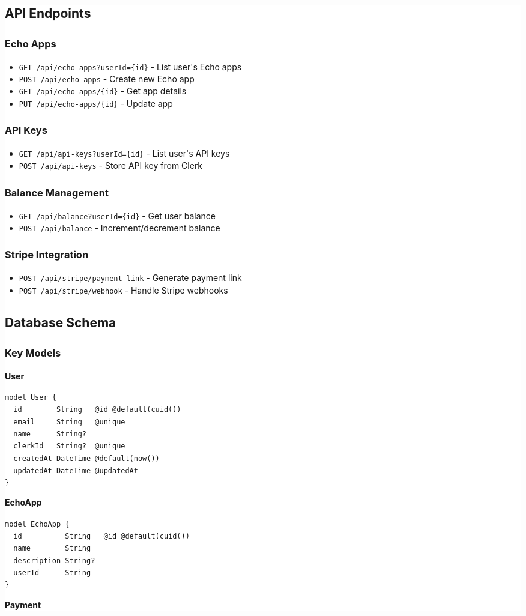 ## API Endpoints

### Echo Apps

- `GET /api/echo-apps?userId={id}` - List user's Echo apps
- `POST /api/echo-apps` - Create new Echo app
- `GET /api/echo-apps/{id}` - Get app details
- `PUT /api/echo-apps/{id}` - Update app

### API Keys

- `GET /api/api-keys?userId={id}` - List user's API keys
- `POST /api/api-keys` - Store API key from Clerk

### Balance Management

- `GET /api/balance?userId={id}` - Get user balance
- `POST /api/balance` - Increment/decrement balance

### Stripe Integration

- `POST /api/stripe/payment-link` - Generate payment link
- `POST /api/stripe/webhook` - Handle Stripe webhooks

## Database Schema

### Key Models

**User**

```prisma
model User {
  id        String   @id @default(cuid())
  email     String   @unique
  name      String?
  clerkId   String?  @unique
  createdAt DateTime @default(now())
  updatedAt DateTime @updatedAt
}
```

**EchoApp**

```prisma
model EchoApp {
  id          String   @id @default(cuid())
  name        String
  description String?
  userId      String
}
```

**Payment**
